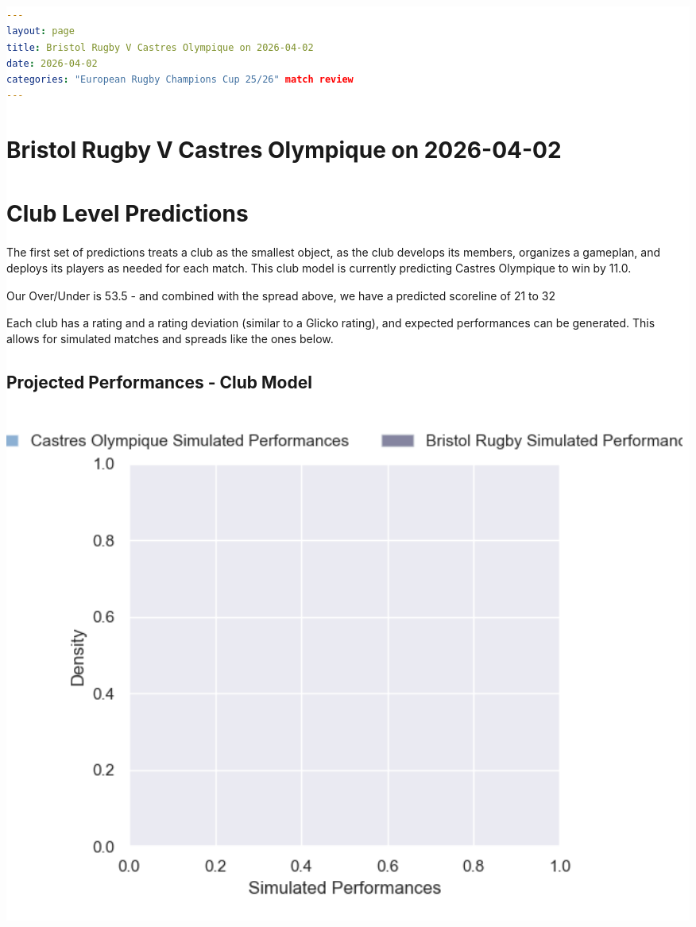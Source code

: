 ```yaml
---  
layout: page  
title: Bristol Rugby V Castres Olympique on 2026-04-02  
date: 2026-04-02  
categories: "European Rugby Champions Cup 25/26" match review  
---
```

# Bristol Rugby V Castres Olympique on 2026-04-02

# Club Level Predictions


The first set of predictions treats a club as the smallest object, as the club develops its members, organizes a gameplan, and deploys its players as needed for each match. This club model is currently predicting Castres Olympique to win by 11.0.

Our Over/Under is 53.5 - and combined with the spread above, we have a predicted scoreline of 21 to 32

Each club has a rating and a rating deviation (similar to a Glicko rating), and expected performances can be generated. This allows for simulated matches and spreads like the ones below.
## Projected Performances - Club Model


<p float="left">
<img src="../comp_files/plots/2026-04-02-BristolRugby_V_CastresOlympique_performances.png" width="99%" />
</p>
